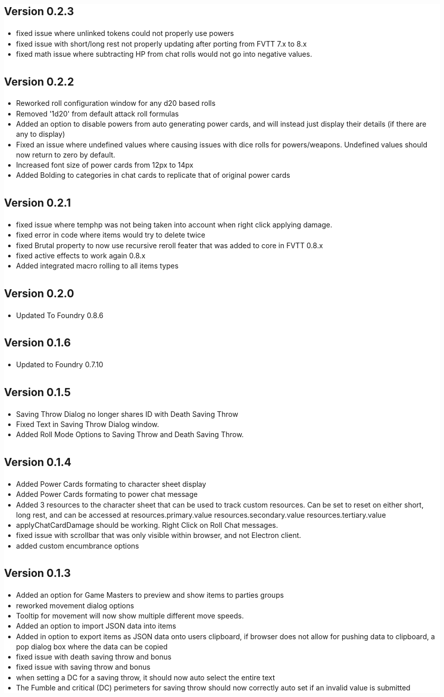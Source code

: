 ## Version 0.2.3
- fixed issue where unlinked tokens could not properly use powers
- fixed issue with short/long rest not properly updating  after porting from FVTT 7.x to 8.x
- fixed math issue where subtracting HP from chat rolls would not go into negative values.

## Version 0.2.2
- Reworked roll configuration window for any d20 based rolls
- Removed '1d20' from default attack roll formulas
- Added an option to disable powers from auto generating power cards, and will instead just display their details (if there are any to display)
- Fixed an issue where undefined values where causing issues with dice rolls for powers/weapons. Undefined values should now return to zero by default.
- Increased font size of power cards from 12px to 14px
- Added Bolding to categories in chat cards to replicate that of original power cards

## Version 0.2.1
- fixed issue where temphp was not being taken into account  when right click applying damage.
- fixed error in code where items would try to delete twice
- fixed Brutal property to now use recursive reroll feater that was added to core in FVTT 0.8.x
- fixed active effects to work again 0.8.x
- Added integrated  macro rolling to all items types

## Version 0.2.0
- Updated To Foundry 0.8.6

## Version 0.1.6
- Updated to Foundry 0.7.10

## Version 0.1.5
- Saving Throw Dialog no longer shares ID with Death Saving Throw
- Fixed Text in Saving Throw Dialog window.
- Added Roll Mode Options to Saving Throw and Death Saving Throw. 

## Version 0.1.4
- Added Power Cards formating to character sheet display
- Added Power Cards formating to power chat message
- Added 3 resources to the character sheet that can be used to track custom resources. Can be set to reset on either short, long rest, and can be accessed at 
	resources.primary.value
	resources.secondary.value
	resources.tertiary.value
- applyChatCardDamage should be working. Right Click on Roll Chat messages.
- fixed issue with scrollbar that was only visible within browser, and not Electron client.
- added custom encumbrance options

## Version 0.1.3
- Added an option for Game Masters to preview and show items to parties groups
- reworked movement dialog options
- Tooltip for movement will now show multiple different move speeds.
- Added an option to import JSON data into items
- Added in option to export items as JSON data onto users clipboard, if browser does not allow for pushing data to clipboard, a pop dialog box where the data can be copied
- fixed issue with death saving throw and bonus
- fixed issue with saving throw and bonus
- when setting a DC for a saving throw, it should now auto select the entire text
- The Fumble and critical (DC) perimeters for saving throw should now correctly auto set if an invalid value is submitted
